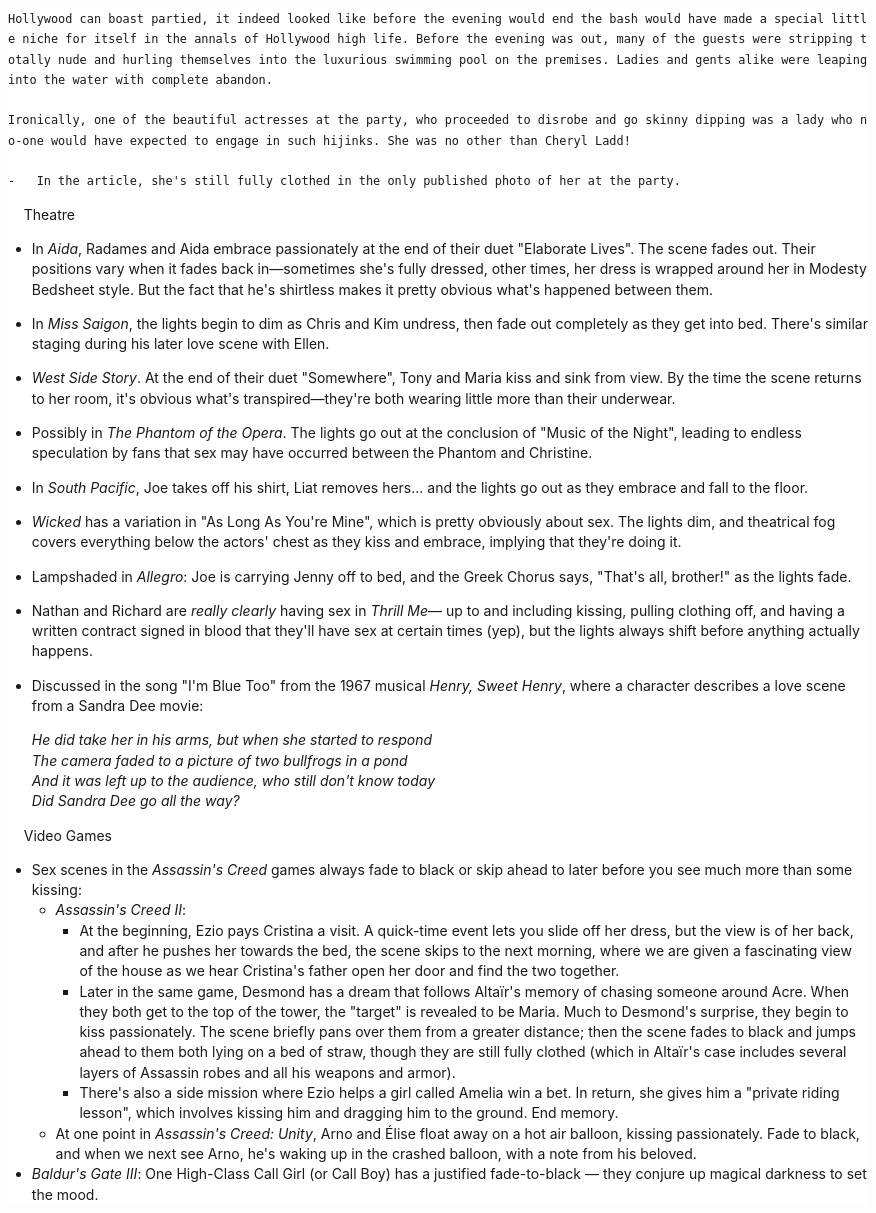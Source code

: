     Hollywood can boast partied, it indeed looked like before the evening would end the bash would have made a special little niche for itself in the annals of Hollywood high life. Before the evening was out, many of the guests were stripping totally nude and hurling themselves into the luxurious swimming pool on the premises. Ladies and gents alike were leaping into the water with complete abandon.
    
    Ironically, one of the beautiful actresses at the party, who proceeded to disrobe and go skinny dipping was a lady who no-one would have expected to engage in such hijinks. She was no other than Cheryl Ladd!
    
    -   In the article, she's still fully clothed in the only published photo of her at the party.

    Theatre 

-   In _Aida_, Radames and Aida embrace passionately at the end of their duet "Elaborate Lives". The scene fades out. Their positions vary when it fades back in—sometimes she's fully dressed, other times, her dress is wrapped around her in Modesty Bedsheet style. But the fact that he's shirtless makes it pretty obvious what's happened between them.
-   In _Miss Saigon_, the lights begin to dim as Chris and Kim undress, then fade out completely as they get into bed. There's similar staging during his later love scene with Ellen.
-   _West Side Story_. At the end of their duet "Somewhere", Tony and Maria kiss and sink from view. By the time the scene returns to her room, it's obvious what's transpired—they're both wearing little more than their underwear.
-   Possibly in _The Phantom of the Opera_. The lights go out at the conclusion of "Music of the Night", leading to endless speculation by fans that sex may have occurred between the Phantom and Christine.
-   In _South Pacific_, Joe takes off his shirt, Liat removes hers... and the lights go out as they embrace and fall to the floor.
-   _Wicked_ has a variation in "As Long As You're Mine", which is pretty obviously about sex. The lights dim, and theatrical fog covers everything below the actors' chest as they kiss and embrace, implying that they're doing it.
-   Lampshaded in _Allegro_: Joe is carrying Jenny off to bed, and the Greek Chorus says, "That's all, brother!" as the lights fade.
-   Nathan and Richard are _really clearly_ having sex in _Thrill Me_— up to and including kissing, pulling clothing off, and having a written contract signed in blood that they'll have sex at certain times (yep), but the lights always shift before anything actually happens.
-   Discussed in the song "I'm Blue Too" from the 1967 musical _Henry, Sweet Henry_, where a character describes a love scene from a Sandra Dee movie:
    
    _He did take her in his arms, but when she started to respond  
    The camera faded to a picture of two bullfrogs in a pond  
    And it was left up to the audience, who still don't know today  
    Did Sandra Dee go all the way?_
    

    Video Games 

-   Sex scenes in the _Assassin's Creed_ games always fade to black or skip ahead to later before you see much more than some kissing:
    -   _Assassin's Creed II_:
        -   At the beginning, Ezio pays Cristina a visit. A quick-time event lets you slide off her dress, but the view is of her back, and after he pushes her towards the bed, the scene skips to the next morning, where we are given a fascinating view of the house as we hear Cristina's father open her door and find the two together.
        -   Later in the same game, Desmond has a dream that follows Altaïr's memory of chasing someone around Acre. When they both get to the top of the tower, the "target" is revealed to be Maria. Much to Desmond's surprise, they begin to kiss passionately. The scene briefly pans over them from a greater distance; then the scene fades to black and jumps ahead to them both lying on a bed of straw, though they are still fully clothed (which in Altaïr's case includes several layers of Assassin robes and all his weapons and armor).
        -   There's also a side mission where Ezio helps a girl called Amelia win a bet. In return, she gives him a "private riding lesson", which involves kissing him and dragging him to the ground. End memory.
    -   At one point in _Assassin's Creed: Unity_, Arno and Élise float away on a hot air balloon, kissing passionately. Fade to black, and when we next see Arno, he's waking up in the crashed balloon, with a note from his beloved.
-   _Baldur's Gate III_: One High-Class Call Girl (or Call Boy) has a justified fade-to-black — they conjure up magical darkness to set the mood.